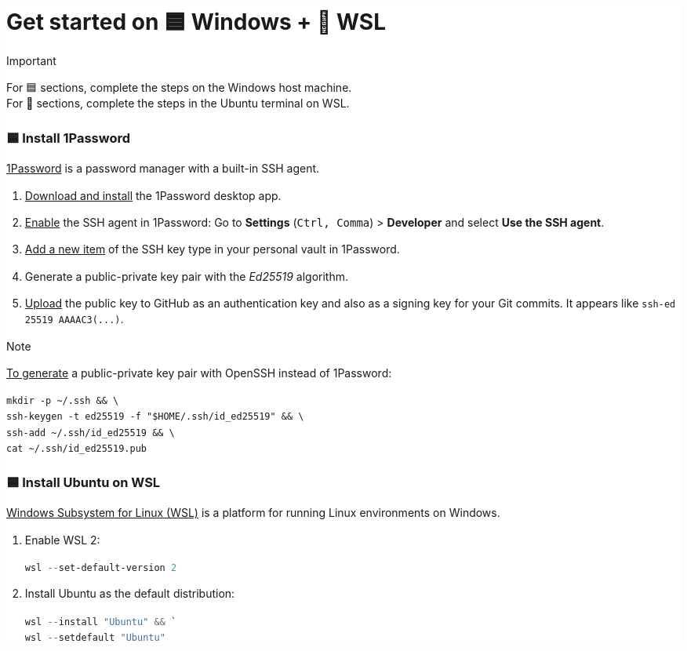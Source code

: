 # Get started on 🟦 Windows + 🐧 WSL

> [!IMPORTANT]  
> For 🟦 sections, complete the steps on the Windows host machine.  
> For 🐧 sections, complete the steps in the Ubuntu terminal on WSL.

### 🟦 Install 1Password
[1Password](https://developer.1password.com/docs/ssh/manage-keys) is a password
manager with a built-in SSH agent.

1. [Download and install](https://1password.com/downloads/windows) the 1Password
   desktop app.

2. [Enable](https://developer.1password.com/docs/ssh/get-started/#step-3-turn-on-the-1password-ssh-agent)
   the SSH agent in 1Password: Go to **Settings** (<kbd>Ctrl</kbd><kbd>,
   Comma</kbd>) > **Developer** and select **Use the SSH agent**.

3. [Add a new item](https://developer.1password.com/docs/ssh/get-started#step-1-generate-an-ssh-key)
   of the SSH key type in your personal vault in 1Password.

4. Generate a public-private key pair with the _Ed25519_ algorithm.

5. [Upload](https://github.com/settings/ssh/new) the public key to GitHub as an
   authentication key and also as a signing key for your Git commits. It appears
   like `ssh-ed25519 AAAAC3(...)`.

> [!NOTE]  
> [To generate](https://docs.github.com/en/authentication/connecting-to-github-with-ssh/generating-a-new-ssh-key-and-adding-it-to-the-ssh-agent)
> a public-private key pair with OpenSSH instead of 1Password:
> ```shell
> mkdir -p ~/.ssh && \
> ssh-keygen -t ed25519 -f "$HOME/.ssh/id_ed25519" && \
> ssh-add ~/.ssh/id_ed25519 && \
> cat ~/.ssh/id_ed25519.pub
> ```

### 🟦 Install Ubuntu on WSL
[Windows Subsystem for Linux (WSL)](https://learn.microsoft.com/en-us/windows/wsl/about)
is a platform for running Linux environments on Windows.

1. Enable WSL 2:
   ```powershell
   wsl --set-default-version 2
   ```

2. Install Ubuntu as the default distribution:
   ```powershell
   wsl --install "Ubuntu" && `
   wsl --setdefault "Ubuntu"
   ```
